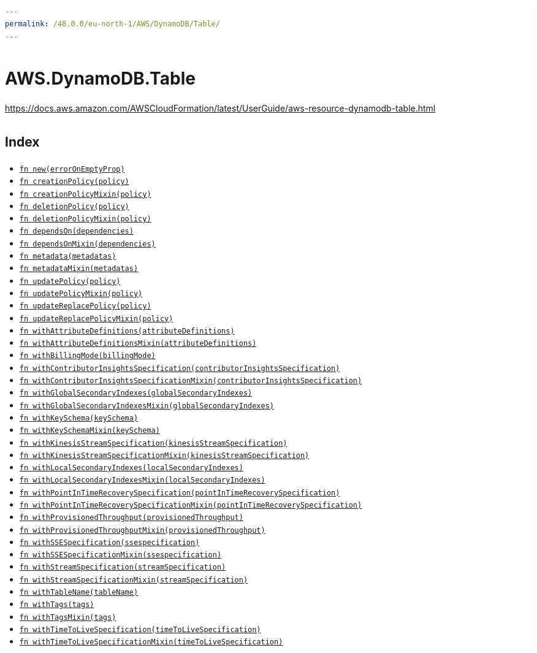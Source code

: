 ```yaml
---
permalink: /48.0.0/eu-north-1/AWS/DynamoDB/Table/
---
```


# AWS.DynamoDB.Table

https://docs.aws.amazon.com/AWSCloudFormation/latest/UserGuide/aws-resource-dynamodb-table.html

## Index

* [`fn new(errorOnEmptyProp)`](#fn-new)
* [`fn creationPolicy(policy)`](#fn-creationpolicy)
* [`fn creationPolicyMixin(policy)`](#fn-creationpolicymixin)
* [`fn deletionPolicy(policy)`](#fn-deletionpolicy)
* [`fn deletionPolicyMixin(policy)`](#fn-deletionpolicymixin)
* [`fn dependsOn(dependencies)`](#fn-dependson)
* [`fn dependsOnMixin(dependencies)`](#fn-dependsonmixin)
* [`fn metadata(metadatas)`](#fn-metadata)
* [`fn metadataMixin(metadatas)`](#fn-metadatamixin)
* [`fn updatePolicy(policy)`](#fn-updatepolicy)
* [`fn updatePolicyMixin(policy)`](#fn-updatepolicymixin)
* [`fn updateReplacePolicy(policy)`](#fn-updatereplacepolicy)
* [`fn updateReplacePolicyMixin(policy)`](#fn-updatereplacepolicymixin)
* [`fn withAttributeDefinitions(attributeDefinitions)`](#fn-withattributedefinitions)
* [`fn withAttributeDefinitionsMixin(attributeDefinitions)`](#fn-withattributedefinitionsmixin)
* [`fn withBillingMode(billingMode)`](#fn-withbillingmode)
* [`fn withContributorInsightsSpecification(contributorInsightsSpecification)`](#fn-withcontributorinsightsspecification)
* [`fn withContributorInsightsSpecificationMixin(contributorInsightsSpecification)`](#fn-withcontributorinsightsspecificationmixin)
* [`fn withGlobalSecondaryIndexes(globalSecondaryIndexes)`](#fn-withglobalsecondaryindexes)
* [`fn withGlobalSecondaryIndexesMixin(globalSecondaryIndexes)`](#fn-withglobalsecondaryindexesmixin)
* [`fn withKeySchema(keySchema)`](#fn-withkeyschema)
* [`fn withKeySchemaMixin(keySchema)`](#fn-withkeyschemamixin)
* [`fn withKinesisStreamSpecification(kinesisStreamSpecification)`](#fn-withkinesisstreamspecification)
* [`fn withKinesisStreamSpecificationMixin(kinesisStreamSpecification)`](#fn-withkinesisstreamspecificationmixin)
* [`fn withLocalSecondaryIndexes(localSecondaryIndexes)`](#fn-withlocalsecondaryindexes)
* [`fn withLocalSecondaryIndexesMixin(localSecondaryIndexes)`](#fn-withlocalsecondaryindexesmixin)
* [`fn withPointInTimeRecoverySpecification(pointInTimeRecoverySpecification)`](#fn-withpointintimerecoveryspecification)
* [`fn withPointInTimeRecoverySpecificationMixin(pointInTimeRecoverySpecification)`](#fn-withpointintimerecoveryspecificationmixin)
* [`fn withProvisionedThroughput(provisionedThroughput)`](#fn-withprovisionedthroughput)
* [`fn withProvisionedThroughputMixin(provisionedThroughput)`](#fn-withprovisionedthroughputmixin)
* [`fn withSSESpecification(ssespecification)`](#fn-withssespecification)
* [`fn withSSESpecificationMixin(ssespecification)`](#fn-withssespecificationmixin)
* [`fn withStreamSpecification(streamSpecification)`](#fn-withstreamspecification)
* [`fn withStreamSpecificationMixin(streamSpecification)`](#fn-withstreamspecificationmixin)
* [`fn withTableName(tableName)`](#fn-withtablename)
* [`fn withTags(tags)`](#fn-withtags)
* [`fn withTagsMixin(tags)`](#fn-withtagsmixin)
* [`fn withTimeToLiveSpecification(timeToLiveSpecification)`](#fn-withtimetolivespecification)
* [`fn withTimeToLiveSpecificationMixin(timeToLiveSpecification)`](#fn-withtimetolivespecificationmixin)
